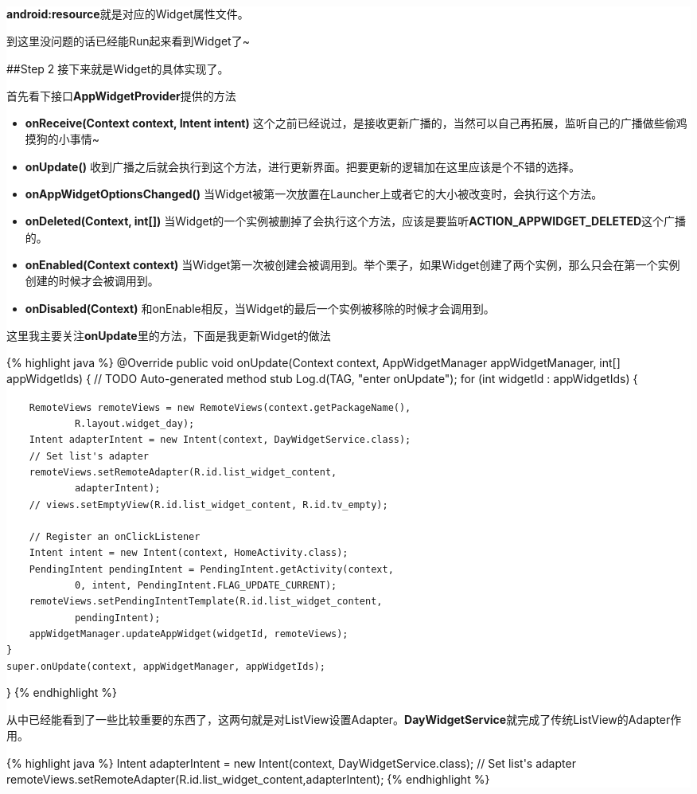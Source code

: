**android:resource**就是对应的Widget属性文件。

到这里没问题的话已经能Run起来看到Widget了~

##Step 2
接下来就是Widget的具体实现了。

首先看下接口**AppWidgetProvider**提供的方法

 * **onReceive(Context context, Intent intent)** 这个之前已经说过，是接收更新广播的，当然可以自己再拓展，监听自己的广播做些偷鸡摸狗的小事情~
 
 * **onUpdate()** 收到广播之后就会执行到这个方法，进行更新界面。把要更新的逻辑加在这里应该是个不错的选择。
 
 * **onAppWidgetOptionsChanged()** 当Widget被第一次放置在Launcher上或者它的大小被改变时，会执行这个方法。
 
 * **onDeleted(Context, int[])** 当Widget的一个实例被删掉了会执行这个方法，应该是要监听**ACTION_APPWIDGET_DELETED**这个广播的。
 
 * **onEnabled(Context context)** 当Widget第一次被创建会被调用到。举个栗子，如果Widget创建了两个实例，那么只会在第一个实例创建的时候才会被调用到。
 
 * **onDisabled(Context)** 和onEnable相反，当Widget的最后一个实例被移除的时候才会调用到。
 
这里我主要关注**onUpdate**里的方法，下面是我更新Widget的做法

{% highlight java %}
@Override
public void onUpdate(Context context, AppWidgetManager appWidgetManager, int[] appWidgetIds) {
	// TODO Auto-generated method stub
	Log.d(TAG, "enter onUpdate");
	for (int widgetId : appWidgetIds) {

		RemoteViews remoteViews = new RemoteViews(context.getPackageName(),
				R.layout.widget_day);
		Intent adapterIntent = new Intent(context, DayWidgetService.class);
		// Set list's adapter
		remoteViews.setRemoteAdapter(R.id.list_widget_content,
				adapterIntent);
		// views.setEmptyView(R.id.list_widget_content, R.id.tv_empty);

		// Register an onClickListener
		Intent intent = new Intent(context, HomeActivity.class);
		PendingIntent pendingIntent = PendingIntent.getActivity(context,
				0, intent, PendingIntent.FLAG_UPDATE_CURRENT);
		remoteViews.setPendingIntentTemplate(R.id.list_widget_content,
				pendingIntent);
		appWidgetManager.updateAppWidget(widgetId, remoteViews);
	}
	super.onUpdate(context, appWidgetManager, appWidgetIds);
}
{% endhighlight %}

从中已经能看到了一些比较重要的东西了，这两句就是对ListView设置Adapter。**DayWidgetService**就完成了传统ListView的Adapter作用。

{% highlight java %}
Intent adapterIntent = new Intent(context, DayWidgetService.class);
// Set list's adapter
remoteViews.setRemoteAdapter(R.id.list_widget_content,adapterIntent);
{% endhighlight %}
